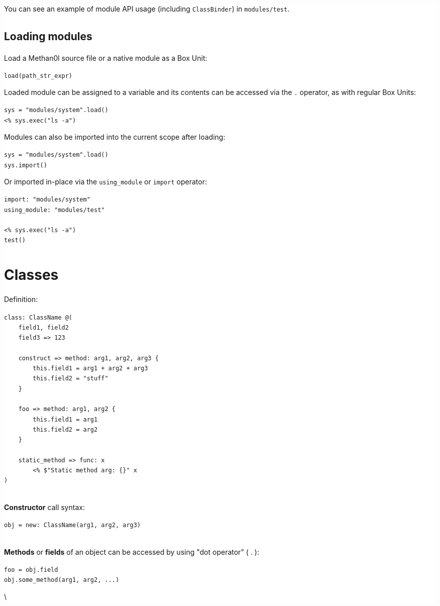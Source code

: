 You can see an example of module API usage (including `ClassBinder`) in `modules/test`.  

## Loading modules

Load a Methan0l source file or a native module as a Box Unit:  

```
load(path_str_expr)
```

Loaded module can be assigned to a variable and its contents can be accessed via the `.` operator, as with regular Box Units:  

```
sys = "modules/system".load()
<% sys.exec("ls -a")
```

Modules can also be imported into the current scope after loading:  

```
sys = "modules/system".load()
sys.import()
```

Or imported in-place via the `using_module` or `import` operator:  

```
import: "modules/system"
using_module: "modules/test"

<% sys.exec("ls -a")
test()
```

# Classes

Definition:  
```
class: ClassName @(
	field1, field2
	field3 => 123
	
	construct => method: arg1, arg2, arg3 {
		this.field1 = arg1 + arg2 + arg3
		this.field2 = "stuff"
	}
	
	foo => method: arg1, arg2 {
		this.field1 = arg1
		this.field2 = arg2
	}
	
	static_method => func: x
		<% $"Static method arg: {}" x
)
```  
\
**Constructor** call syntax:  
```
obj = new: ClassName(arg1, arg2, arg3)
```  
\
**Methods** or **fields** of an object can be accessed by using "dot operator" ( . ):  
```
foo = obj.field
obj.some_method(arg1, arg2, ...)
```  
\